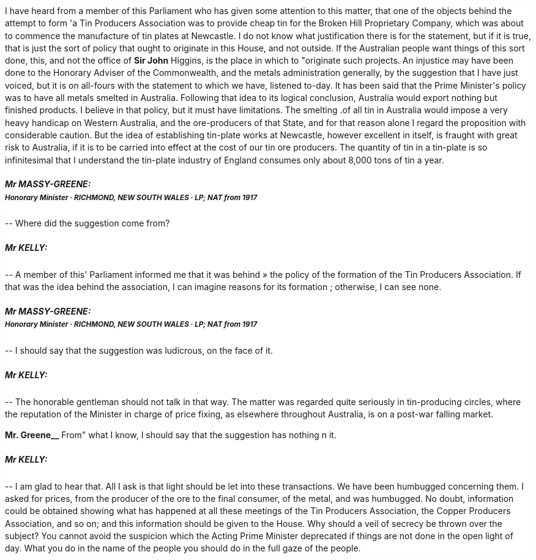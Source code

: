 I have heard from a member of this Parliament who has given some attention to this matter, that one of the objects behind the attempt to form 'a Tin Producers Association was to provide cheap tin for the Broken Hill Proprietary Company, which was about to commence the manufacture of tin plates at Newcastle. I do not know what justification there is for the statement, but if it is true, that is just the sort of policy that ought to originate in this House, and not outside. If the Australian people want things of this sort done, this, and not the office of  **Sir John**  Higgins, is the place in which to "originate such projects. An injustice may have been done to the Honorary Adviser of the Commonwealth, and the metals administration generally, by the suggestion that I have just voiced, but it is on all-fours with the statement to which we have, listened to-day. It has been said that the Prime Minister's policy was to have all metals smelted in Australia. Following that idea to its logical conclusion, Australia would export nothing but finished products. I believe in that policy, but it must have limitations. The smelting .of all tin in Australia would impose a very heavy handicap on Western Australia, and the ore-producers of that State, and for that reason alone I regard the proposition with considerable caution. But the idea of establishing tin-plate works at Newcastle, however excellent in itself, is fraught with great risk to Australia, if it is to be carried into effect at the cost of our tin ore producers. The quantity of tin in a tin-plate is so infinitesimal that I understand the tin-plate industry of England consumes only about 8,000 tons of tin a year. 

##### Mr MASSY-GREENE:<br><small class="text-muted">Honorary Minister &middot; RICHMOND, NEW SOUTH WALES &middot; LP; NAT from 1917</small>

-- Where did the suggestion come from? 

##### Mr KELLY:

-- A member of this' Parliament informed me that it was behind » the policy of the formation of the Tin Producers Association. If that was the idea behind the association, I can imagine reasons for its formation ; otherwise, I can see none. 

##### Mr MASSY-GREENE:<br><small class="text-muted">Honorary Minister &middot; RICHMOND, NEW SOUTH WALES &middot; LP; NAT from 1917</small>

-- I should say that the suggestion was ludicrous, on the face of it. 

##### Mr KELLY:

-- The honorable gentleman should not talk in that way. The matter was regarded quite seriously in tin-producing circles, where the reputation of the Minister in charge of price fixing, as elsewhere throughout Australia, is on a post-war falling market. 


 **Mr. Greene__** From" what I know, I should say that the suggestion has nothing n it. 

##### Mr KELLY:

-- I am glad to hear that. All I ask is that light should be let into these transactions. We have been humbugged concerning them. I asked for prices, from the producer of the ore  to  the final consumer, of the metal, and was humbugged. No doubt, information could be obtained showing what has happened at all these meetings of the Tin Producers Association, the Copper Producers Association, and so on; and this information should be given to the House. Why should a veil of secrecy be thrown over the subject? You cannot avoid the suspicion which the Acting Prime Minister deprecated if things are not done in the open light of day. What you do in the name of the people you should do in the full gaze of the people. 

